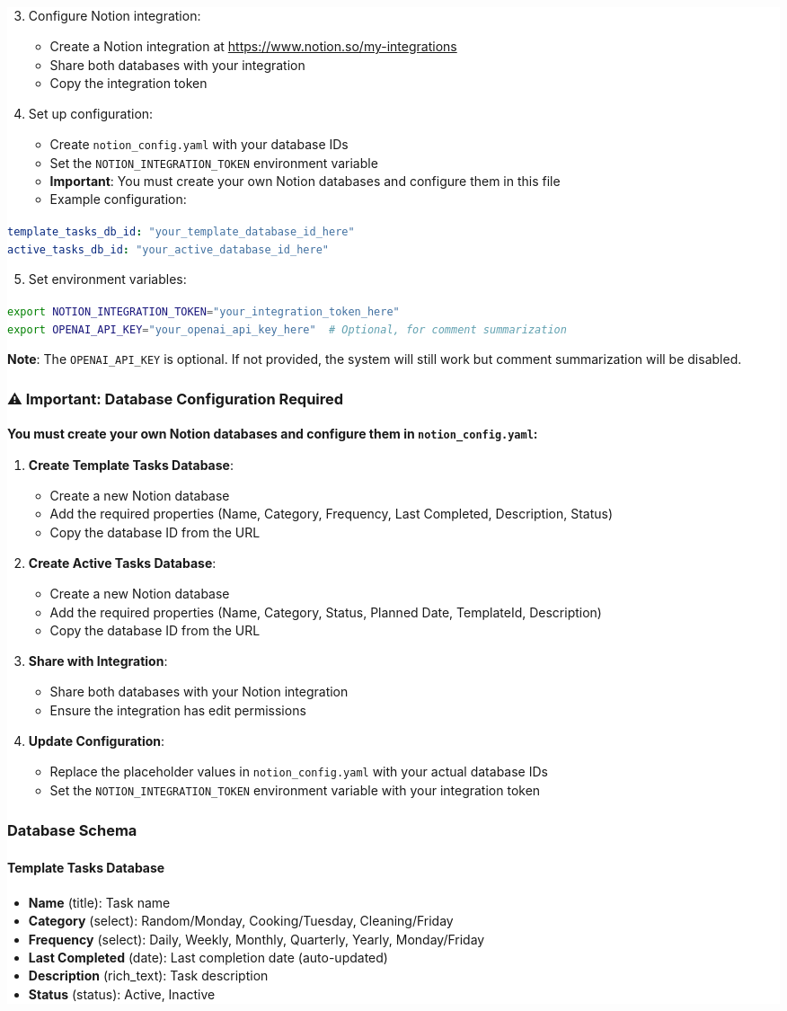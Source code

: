 3. Configure Notion integration:
   - Create a Notion integration at https://www.notion.so/my-integrations
   - Share both databases with your integration
   - Copy the integration token

4. Set up configuration:
   - Create `notion_config.yaml` with your database IDs
   - Set the `NOTION_INTEGRATION_TOKEN` environment variable
   - **Important**: You must create your own Notion databases and configure them in this file
   - Example configuration:
```yaml
template_tasks_db_id: "your_template_database_id_here"
active_tasks_db_id: "your_active_database_id_here"
```

5. Set environment variables:
```bash
export NOTION_INTEGRATION_TOKEN="your_integration_token_here"
export OPENAI_API_KEY="your_openai_api_key_here"  # Optional, for comment summarization
```

**Note**: The `OPENAI_API_KEY` is optional. If not provided, the system will still work but comment summarization will be disabled.

### ⚠️ Important: Database Configuration Required

**You must create your own Notion databases and configure them in `notion_config.yaml`:**

1. **Create Template Tasks Database**:
   - Create a new Notion database
   - Add the required properties (Name, Category, Frequency, Last Completed, Description, Status)
   - Copy the database ID from the URL

2. **Create Active Tasks Database**:
   - Create a new Notion database
   - Add the required properties (Name, Category, Status, Planned Date, TemplateId, Description)
   - Copy the database ID from the URL

3. **Share with Integration**:
   - Share both databases with your Notion integration
   - Ensure the integration has edit permissions

4. **Update Configuration**:
   - Replace the placeholder values in `notion_config.yaml` with your actual database IDs
   - Set the `NOTION_INTEGRATION_TOKEN` environment variable with your integration token

### Database Schema

#### Template Tasks Database
- **Name** (title): Task name
- **Category** (select): Random/Monday, Cooking/Tuesday, Cleaning/Friday
- **Frequency** (select): Daily, Weekly, Monthly, Quarterly, Yearly, Monday/Friday
- **Last Completed** (date): Last completion date (auto-updated)
- **Description** (rich_text): Task description
- **Status** (status): Active, Inactive
